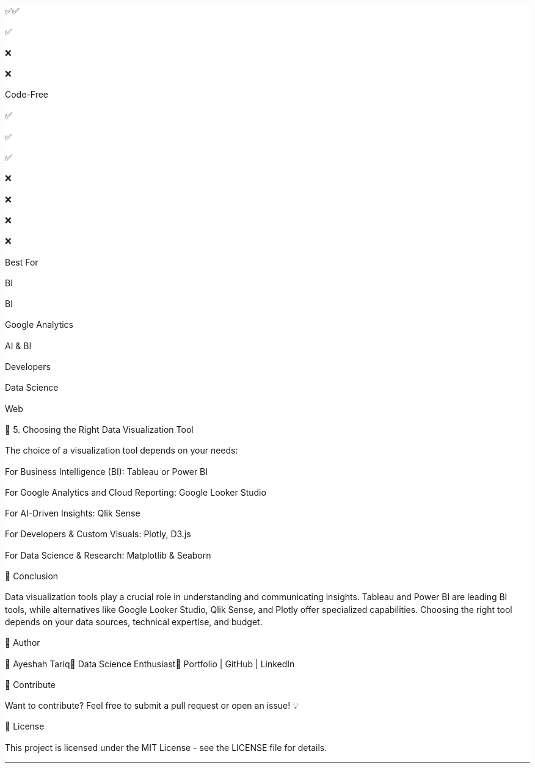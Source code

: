 ✅✅

✅

❌

❌

Code-Free

✅

✅

✅

❌

❌

❌

❌

Best For

BI

BI

Google Analytics

AI & BI

Developers

Data Science

Web

📍 5. Choosing the Right Data Visualization Tool

The choice of a visualization tool depends on your needs:

For Business Intelligence (BI): Tableau or Power BI

For Google Analytics and Cloud Reporting: Google Looker Studio

For AI-Driven Insights: Qlik Sense

For Developers & Custom Visuals: Plotly, D3.js

For Data Science & Research: Matplotlib & Seaborn

📌 Conclusion

Data visualization tools play a crucial role in understanding and communicating insights. Tableau and Power BI are leading BI tools, while alternatives like Google Looker Studio, Qlik Sense, and Plotly offer specialized capabilities. Choosing the right tool depends on your data sources, technical expertise, and budget.

📜 Author

👤 Ayeshah Tariq📌 Data Science Enthusiast🔗 Portfolio | GitHub | LinkedIn

📢 Contribute

Want to contribute? Feel free to submit a pull request or open an issue! 💡

📜 License

This project is licensed under the MIT License - see the LICENSE file for details.

****
